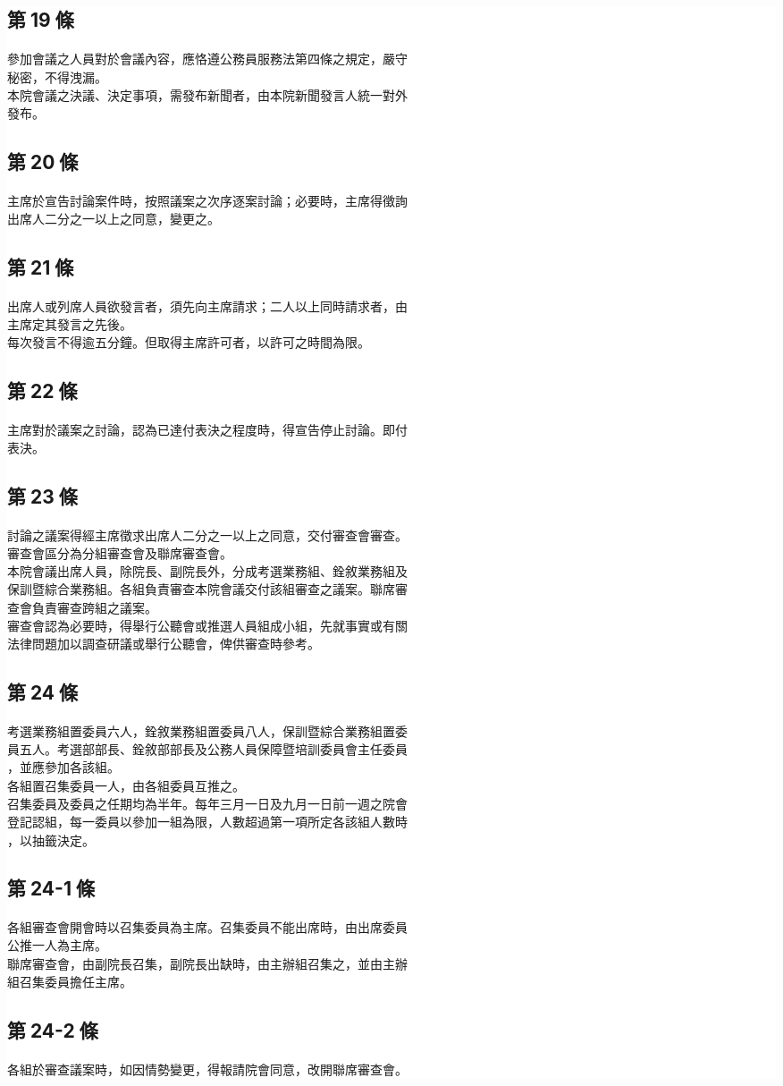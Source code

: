 第 19 條
--------
參加會議之人員對於會議內容，應恪遵公務員服務法第四條之規定，嚴守  
秘密，不得洩漏。  
本院會議之決議、決定事項，需發布新聞者，由本院新聞發言人統一對外  
發布。

第 20 條
--------
主席於宣告討論案件時，按照議案之次序逐案討論；必要時，主席得徵詢  
出席人二分之一以上之同意，變更之。

第 21 條
--------
出席人或列席人員欲發言者，須先向主席請求；二人以上同時請求者，由  
主席定其發言之先後。  
每次發言不得逾五分鐘。但取得主席許可者，以許可之時間為限。

第 22 條
--------
主席對於議案之討論，認為已達付表決之程度時，得宣告停止討論。即付  
表決。

第 23 條
--------
討論之議案得經主席徵求出席人二分之一以上之同意，交付審查會審查。  
審查會區分為分組審查會及聯席審查會。  
本院會議出席人員，除院長、副院長外，分成考選業務組、銓敘業務組及  
保訓暨綜合業務組。各組負責審查本院會議交付該組審查之議案。聯席審  
查會負責審查跨組之議案。  
審查會認為必要時，得舉行公聽會或推選人員組成小組，先就事實或有關  
法律問題加以調查研議或舉行公聽會，俾供審查時參考。

第 24 條
--------
考選業務組置委員六人，銓敘業務組置委員八人，保訓暨綜合業務組置委  
員五人。考選部部長、銓敘部部長及公務人員保障暨培訓委員會主任委員  
，並應參加各該組。  
各組置召集委員一人，由各組委員互推之。  
召集委員及委員之任期均為半年。每年三月一日及九月一日前一週之院會  
登記認組，每一委員以參加一組為限，人數超過第一項所定各該組人數時  
，以抽籤決定。

第 24-1 條
----------
各組審查會開會時以召集委員為主席。召集委員不能出席時，由出席委員  
公推一人為主席。  
聯席審查會，由副院長召集，副院長出缺時，由主辦組召集之，並由主辦  
組召集委員擔任主席。

第 24-2 條
----------
各組於審查議案時，如因情勢變更，得報請院會同意，改開聯席審查會。
